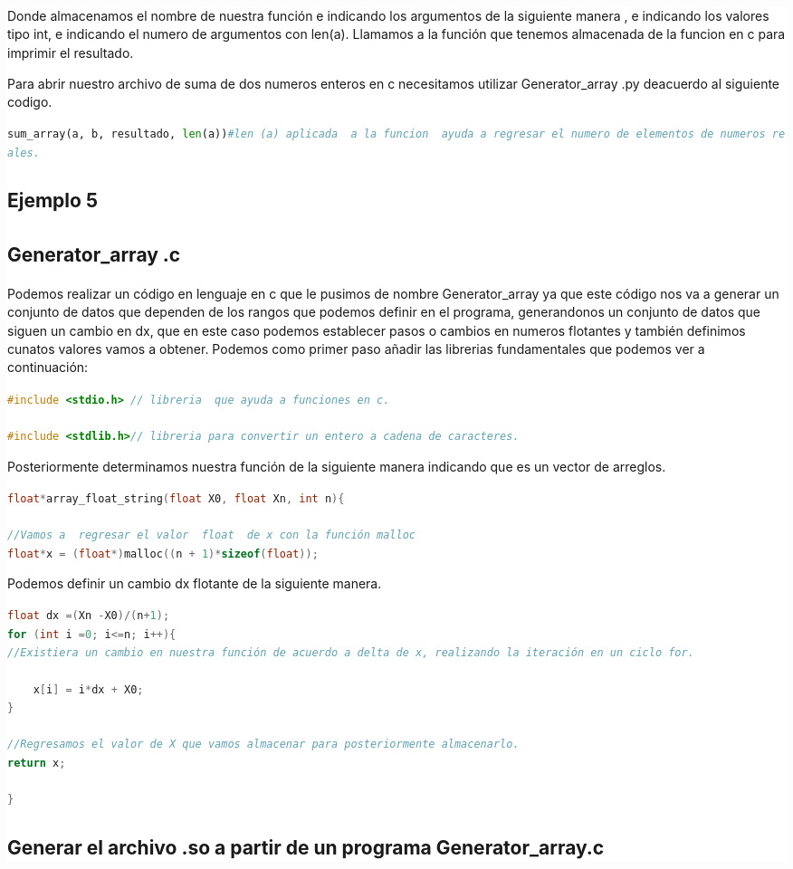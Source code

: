 Donde almacenamos el nombre de nuestra función e indicando los argumentos de la siguiente manera , e indicando los valores tipo int, e indicando el numero de argumentos con len(a).
Llamamos  a la función  que tenemos   almacenada de la funcion en c para imprimir el resultado.

Para abrir nuestro archivo  de suma de dos numeros enteros  en c necesitamos  utilizar Generator_array .py 
deacuerdo al siguiente codigo.
```Python
sum_array(a, b, resultado, len(a))#len (a) aplicada  a la funcion  ayuda a regresar el numero de elementos de numeros reales.

 ``` 
 ## Ejemplo 5

 ## Generator_array .c
Podemos realizar un código  en lenguaje en c  que le pusimos de nombre Generator_array ya que este código nos va a generar un conjunto de datos que dependen de los rangos que podemos definir en el programa, generandonos un conjunto de datos que siguen un cambio en dx, que en este caso podemos establecer pasos o cambios en numeros flotantes y también  definimos cunatos valores vamos a obtener.
Podemos como primer paso  añadir las librerias fundamentales  que podemos ver a continuación:

```c
#include <stdio.h> // libreria  que ayuda a funciones en c.

#include <stdlib.h>// libreria para convertir un entero a cadena de caracteres.
```
Posteriormente determinamos  nuestra función de la siguiente manera indicando que es un vector de arreglos.

```c
float*array_float_string(float X0, float Xn, int n){
 
//Vamos a  regresar el valor  float  de x con la función malloc
float*x = (float*)malloc((n + 1)*sizeof(float));
 ```
Podemos definir un  cambio dx  flotante de la siguiente manera.
```c
float dx =(Xn -X0)/(n+1);
for (int i =0; i<=n; i++){
//Existiera un cambio en nuestra función de acuerdo a delta de x, realizando la iteración en un ciclo for.

	x[i] = i*dx + X0;
}

//Regresamos el valor de X que vamos almacenar para posteriormente almacenarlo.
return x;

}
 ```
## Generar el archivo .so a partir de un programa Generator_array.c
